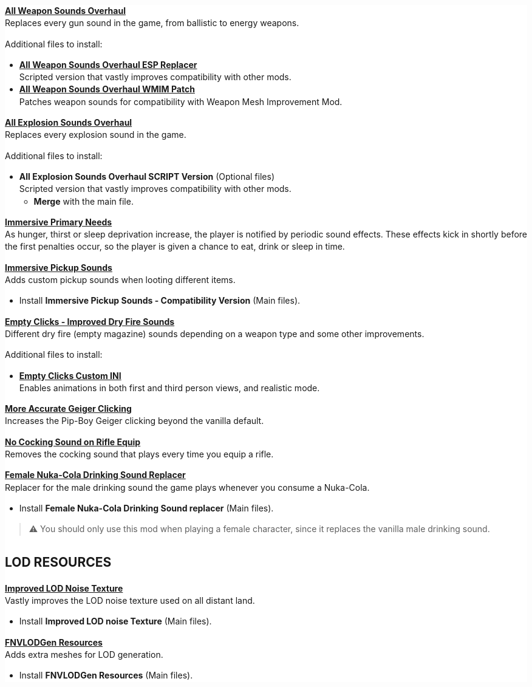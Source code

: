 [**All Weapon Sounds Overhaul**](https://www.nexusmods.com/newvegas/mods/62870)  
Replaces every gun sound in the game, from ballistic to energy weapons.

Additional files to install:
- [**All Weapon Sounds Overhaul ESP Replacer**](https://github.com/VivaNewVegas/Living-in-New-Vegas/blob/master/All%20Weapon%20Sounds%20Overhaul%20ESP%20Replacer.7z)  
  Scripted version that vastly improves compatibility with other mods.
- [**All Weapon Sounds Overhaul WMIM Patch**](https://github.com/Sigourn/iheartnewvegasrepository/blob/main/All%20Weapon%20Sounds%20Overhaul%20WMIM%20Patch.7z)  
  Patches weapon sounds for compatibility with Weapon Mesh Improvement Mod.

[**All Explosion Sounds Overhaul**](https://www.nexusmods.com/newvegas/mods/66946)  
Replaces every explosion sound in the game.

Additional files to install:
- **All Explosion Sounds Overhaul SCRIPT Version** (Optional files)  
  Scripted version that vastly improves compatibility with other mods.
  - **Merge** with the main file.

[**Immersive Primary Needs**](https://eddoursul.win/mods/immersive-primary-needs/)  
As hunger, thirst or sleep deprivation increase, the player is notified by periodic sound effects. These effects kick in shortly before the first penalties occur, so the player is given a chance to eat, drink or sleep in time.

[**Immersive Pickup Sounds**](https://www.nexusmods.com/newvegas/mods/61815)  
Adds custom pickup sounds when looting different items.
- Install **Immersive Pickup Sounds - Compatibility Version** (Main files).

[**Empty Clicks - Improved Dry Fire Sounds**](https://www.nexusmods.com/newvegas/mods/68941)  
Different dry fire (empty magazine) sounds depending on a weapon type and some other improvements.

Additional files to install:
- [**Empty Clicks Custom INI**](https://github.com/Sigourn/iheartnewvegasrepository/blob/main/Empty%20Clicks%20Custom%20INI.7z)  
  Enables animations in both first and third person views, and realistic mode.

[**More Accurate Geiger Clicking**](https://www.nexusmods.com/newvegas/mods/68605)  
Increases the Pip-Boy Geiger clicking beyond the vanilla default.

[**No Cocking Sound on Rifle Equip**](https://www.nexusmods.com/newvegas/mods/66698)  
Removes the cocking sound that plays every time you equip a rifle.

[**Female Nuka-Cola Drinking Sound Replacer**](https://www.nexusmods.com/newvegas/mods/68476)  
Replacer for the male drinking sound the game plays whenever you consume a Nuka-Cola.
- Install **Female Nuka-Cola Drinking Sound replacer** (Main files).

> ⚠️ You should only use this mod when playing a female character, since it replaces the vanilla male drinking sound.

## LOD RESOURCES

[**Improved LOD Noise Texture**](https://www.nexusmods.com/newvegas/mods/46451)  
Vastly improves the LOD noise texture used on all distant land.
- Install **Improved LOD noise Texture** (Main files).

[**FNVLODGen Resources**](https://www.nexusmods.com/newvegas/mods/58562)  
Adds extra meshes for LOD generation.
- Install **FNVLODGen Resources** (Main files).
